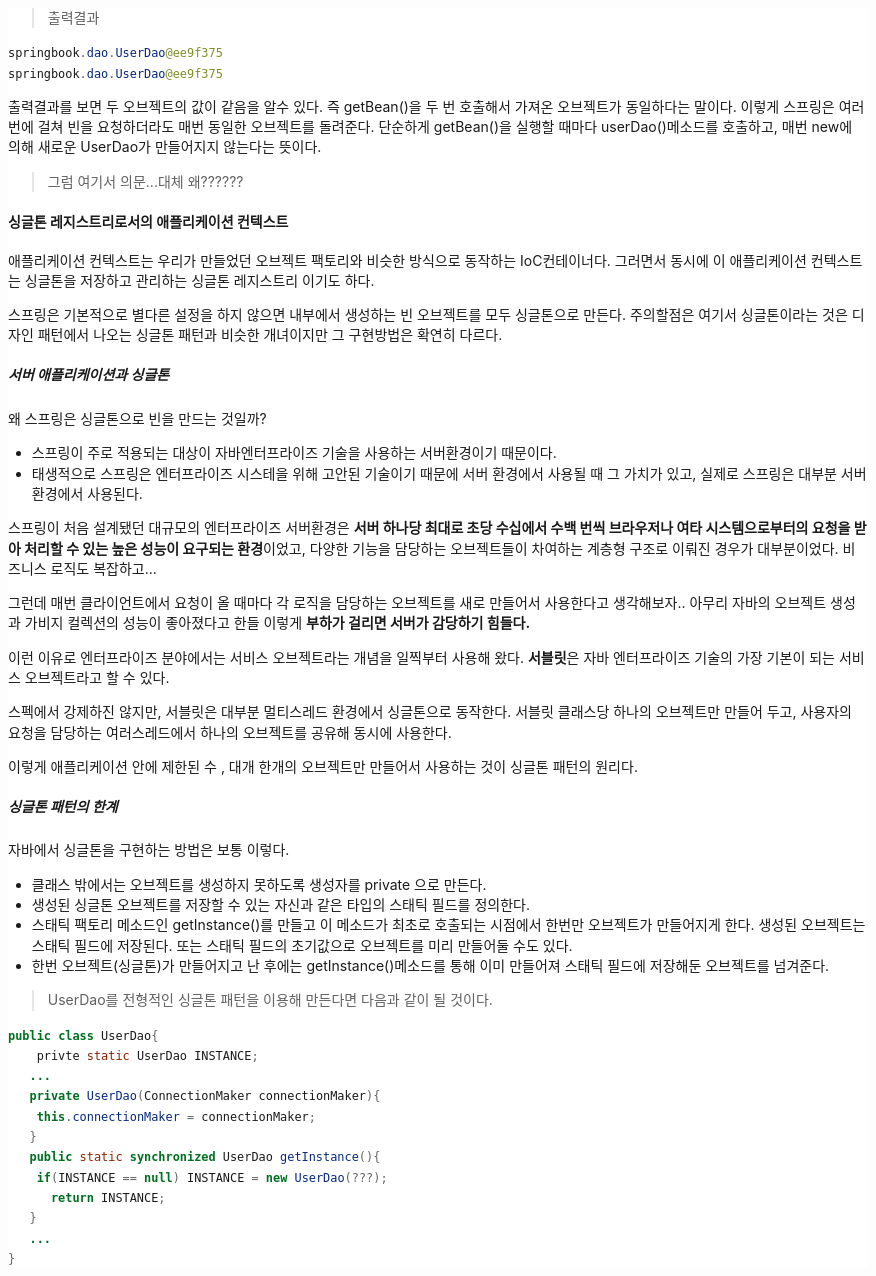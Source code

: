 > 출력결과

```java
springbook.dao.UserDao@ee9f375 
springbook.dao.UserDao@ee9f375
```

출력결과를 보면 두 오브젝트의 값이 같음을 알수 있다.
즉 getBean()을 두 번 호출해서 가져온 오브젝트가 동일하다는 말이다.
이렇게 스프링은 여러 번에 걸쳐 빈을 요청하더라도 매번 동일한 오브젝트를 돌려준다.
단순하게 getBean()을 실행할 때마다 userDao()메소드를 호출하고, 매번 new에 의해 새로운 UserDao가 만들어지지 않는다는 뜻이다.

> 그럼 여기서 의문...대체 왜??????


#### 싱글톤 레지스트리로서의 애플리케이션 컨텍스트

애플리케이션 컨텍스트는 우리가 만들었던 오브젝트 팩토리와 비슷한 방식으로 동작하는 IoC컨테이너다.
그러면서 동시에 이 애플리케이션 컨텍스트는 싱글톤을 저장하고 관리하는 싱글톤 레지스트리 이기도 하다.

스프링은 기본적으로 별다른 설정을 하지 않으면 내부에서 생성하는 빈 오브젝트를 모두 싱글톤으로 만든다.
주의할점은 여기서 싱글톤이라는 것은 디자인 패턴에서 나오는 싱글톤 패턴과 비슷한 개녀이지만 그 구현방법은 확연히 다르다.


##### 서버 애플리케이션과 싱글톤
왜 스프링은 싱글톤으로 빈을 만드는 것일까?

- 스프링이 주로 적용되는 대상이 자바엔터프라이즈 기술을 사용하는 서버환경이기 때문이다.
- 태생적으로 스프링은 엔터프라이즈 시스테을 위해 고안된 기술이기 때문에 서버 환경에서 사용될 때 그 가치가 있고,
실제로 스프링은 대부분 서버환경에서 사용된다.

스프링이 처음 설계됐던 대규모의 엔터프라이즈 서버환경은 **서버 하나당 최대로 초당 수십에서 수백 번씩 브라우저나 여타 시스템으로부터의 요청을 받아 처리할 수 있는 높은 성능이 요구되는 환경**이었고, 다양한 기능을 담당하는 오브젝트들이 차여하는 계층형 구조로 이뤄진 경우가 대부분이었다. 비즈니스 로직도 복잡하고...

그런데 매번 클라이언트에서 요청이 올 때마다 각 로직을 담당하는 오브젝트를 새로 만들어서 사용한다고 생각해보자..
아무리 자바의 오브젝트 생성과 가비지 컬렉션의 성능이 좋아졌다고 한들 이렇게 **부하가 걸리면 서버가 감당하기 힘들다.**

이런 이유로 엔터프라이즈 분야에서는 서비스 오브젝트라는 개념을 일찍부터 사용해 왔다.
**서블릿**은 자바 엔터프라이즈 기술의 가장 기본이 되는 서비스 오브젝트라고 할 수 있다.

스펙에서 강제하진 않지만, 서블릿은 대부분 멀티스레드 환경에서 싱글톤으로 동작한다.
서블릿 클래스당 하나의 오브젝트만 만들어 두고, 사용자의 요청을 담당하는 여러스레드에서 하나의 오브젝트를 공유해 동시에 사용한다.

이렇게 애플리케이션 안에 제한된 수 , 대개 한개의 오브젝트만 만들어서 사용하는 것이 싱글톤 패턴의 원리다.

##### 싱글톤 패턴의 한계

자바에서 싱글톤을 구현하는 방법은 보통 이렇다.

- 클래스 밖에서는 오브젝트를 생성하지 못하도록 생성자를 private 으로 만든다.
- 생성된 싱글톤 오브젝트를 저장할 수 있는 자신과 같은 타입의 스태틱 필드를 정의한다.
- 스태틱 팩토리 메소드인 getInstance()를 만들고 이 메소드가 최초로 호출되는 시점에서 한번만 오브젝트가 만들어지게 한다.
생성된 오브젝트는 스태틱 필드에 저장된다.
또는 스태틱 필드의 초기값으로 오브젝트를 미리 만들어둘 수도 있다.
- 한번 오브젝트(싱글톤)가 만들어지고 난 후에는 getInstance()메소드를 통해 이미 만들어져 스태틱 필드에 저장해둔 오브젝트를 넘겨준다.

> UserDao를 전형적인 싱글톤 패턴을 이용해 만든다면 다음과 같이 될 것이다.

```java
public class UserDao{
	privte static UserDao INSTANCE;
   ...
   private UserDao(ConnectionMaker connectionMaker){
   	this.connectionMaker = connectionMaker;
   }
   public static synchronized UserDao getInstance(){
   	if(INSTANCE == null) INSTANCE = new UserDao(???);
      return INSTANCE;
   }
   ...
}
```
